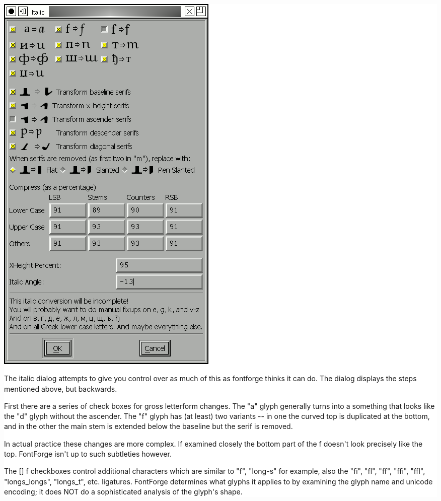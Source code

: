 ![](/assets/img/dialogs2-ItalicDlg.png) 

The italic dialog attempts to give you control over as
much of this as fontforge thinks it can do. The dialog displays the
steps mentioned above, but backwards.

First there are a series of check boxes for gross letterform changes.
The "a" glyph generally turns into a something that looks like the "d"
glyph without the ascender. The "f" glyph has (at least) two variants --
in one the curved top is duplicated at the bottom, and in the other the
main stem is extended below the baseline but the serif is removed.

In actual practice these changes are more complex. If examined closely
the bottom part of the f doesn't look precisely like the top. FontForge
isn't up to such subtleties however.

The [] f checkboxes control additional characters which are similar to
"f", "long-s" for example, also the "fi", "fl", "ff", "ffi", "ffl",
"longs_longs", "longs_t", etc. ligatures. FontForge determines what
glyphs it applies to by examining the glyph name and unicode encoding;
it does NOT do a sophisticated analysis of the glyph's shape.
